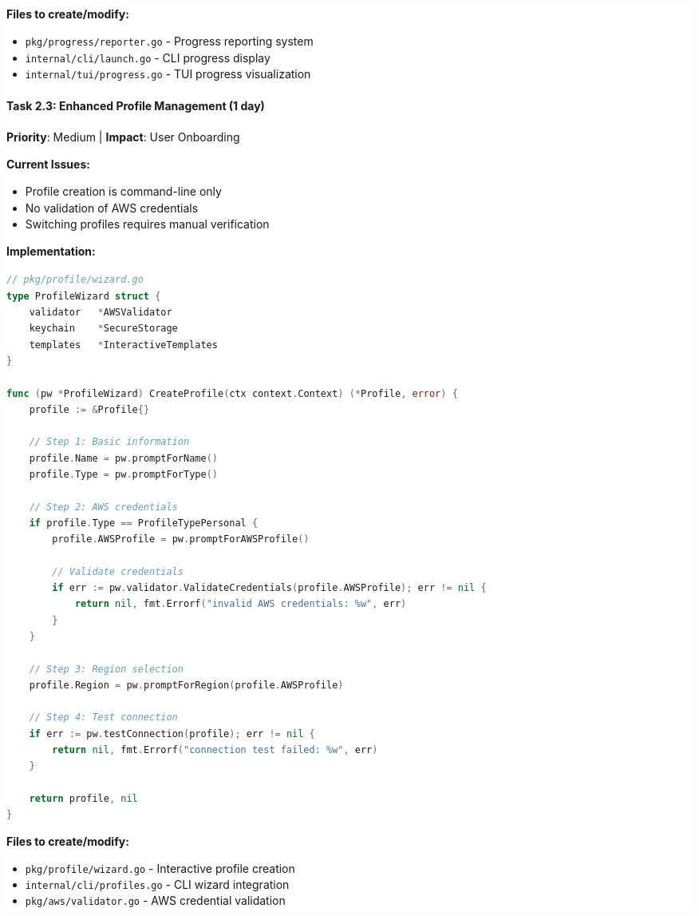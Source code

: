 
**Files to create/modify:**
- `pkg/progress/reporter.go` - Progress reporting system
- `internal/cli/launch.go` - CLI progress display
- `internal/tui/progress.go` - TUI progress visualization

#### Task 2.3: Enhanced Profile Management (1 day)
**Priority**: Medium | **Impact**: User Onboarding

**Current Issues:**
- Profile creation is command-line only
- No validation of AWS credentials
- Switching profiles requires manual verification

**Implementation:**
```go
// pkg/profile/wizard.go
type ProfileWizard struct {
    validator   *AWSValidator
    keychain    *SecureStorage
    templates   *InteractiveTemplates
}

func (pw *ProfileWizard) CreateProfile(ctx context.Context) (*Profile, error) {
    profile := &Profile{}
    
    // Step 1: Basic information
    profile.Name = pw.promptForName()
    profile.Type = pw.promptForType()
    
    // Step 2: AWS credentials
    if profile.Type == ProfileTypePersonal {
        profile.AWSProfile = pw.promptForAWSProfile()
        
        // Validate credentials
        if err := pw.validator.ValidateCredentials(profile.AWSProfile); err != nil {
            return nil, fmt.Errorf("invalid AWS credentials: %w", err)
        }
    }
    
    // Step 3: Region selection
    profile.Region = pw.promptForRegion(profile.AWSProfile)
    
    // Step 4: Test connection
    if err := pw.testConnection(profile); err != nil {
        return nil, fmt.Errorf("connection test failed: %w", err)
    }
    
    return profile, nil
}
```

**Files to create/modify:**
- `pkg/profile/wizard.go` - Interactive profile creation
- `internal/cli/profiles.go` - CLI wizard integration
- `pkg/aws/validator.go` - AWS credential validation
